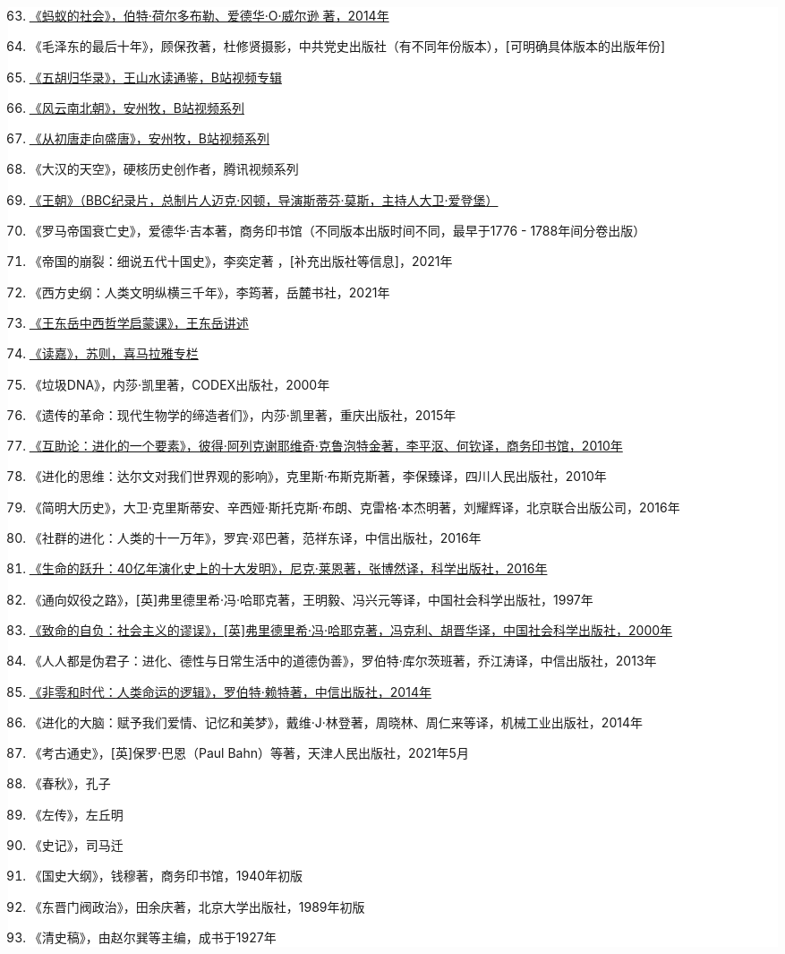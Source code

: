 63. [《蚂蚁的社会》，伯特·荷尔多布勒、爱德华·O·威尔逊
    著，2014年]()

64. 《毛泽东的最后十年》，顾保孜著，杜修贤摄影，中共党史出版社（有不同年份版本），\[可明确具体版本的出版年份\]

65. [《五胡归华录》，王山水读通鉴，B站视频专辑]()

66. [《风云南北朝》，安州牧，B站视频系列]()

67. [《从初唐走向盛唐》，安州牧，B站视频系列]()

68. 《大汉的天空》，硬核历史创作者，腾讯视频系列

69. [《王朝》（BBC纪录片，总制片人迈克·冈顿，导演斯蒂芬·莫斯，主持人大卫·爱登堡）]()

70. 《罗马帝国衰亡史》，爱德华·吉本著，商务印书馆（不同版本出版时间不同，最早于1776 -
    1788年间分卷出版）

71. 《帝国的崩裂：细说五代十国史》，李奕定著
    ，\[补充出版社等信息\]，2021年

72. 《西方史纲：人类文明纵横三千年》，李筠著，岳麓书社，2021年

73. [《王东岳中西哲学启蒙课》，王东岳讲述]()

74. [《读嘉》，苏则，喜马拉雅专栏]()

75. 《垃圾DNA》，内莎·凯里著，CODEX出版社，2000年

76. 《遗传的革命：现代生物学的缔造者们》，内莎·凯里著，重庆出版社，2015年

77. [《互助论：进化的一个要素》，彼得·阿列克谢耶维奇·克鲁泡特金著，李平沤、何钦译，商务印书馆，2010年]()

78. 《进化的思维：达尔文对我们世界观的影响》，克里斯·布斯克斯著，李保臻译，四川人民出版社，2010年

79. 《简明大历史》，大卫·克里斯蒂安、辛西娅·斯托克斯·布朗、克雷格·本杰明著，刘耀辉译，北京联合出版公司，2016年

80. 《社群的进化：人类的十一万年》，罗宾·邓巴著，范祥东译，中信出版社，2016年

81. [《生命的跃升：40亿年演化史上的十大发明》，尼克·莱恩著，张博然译，科学出版社，2016年]()

82. 《通向奴役之路》，\[英\]弗里德里希·冯·哈耶克著，王明毅、冯兴元等译，中国社会科学出版社，1997年

84. [《致命的自负：社会主义的谬误》，\[英\]弗里德里希·冯·哈耶克著，冯克利、胡晋华译，中国社会科学出版社，2000年]()

87. 《人人都是伪君子：进化、德性与日常生活中的道德伪善》，罗伯特·库尔茨班著，乔江涛译，中信出版社，2013年

88. [《非零和时代：人类命运的逻辑》，罗伯特·赖特著，中信出版社，2014年]()

89. 《进化的大脑：赋予我们爱情、记忆和美梦》，戴维·J·林登著，周晓林、周仁来等译，机械工业出版社，2014年

90. 《考古通史》，\[英\]保罗·巴恩（Paul
    Bahn）等著，天津人民出版社，2021年5月

91. 《春秋》，孔子

92. 《左传》，左丘明

93. 《史记》，司马迁

94. 《国史大纲》，钱穆著，商务印书馆，1940年初版

95. 《东晋门阀政治》，田余庆著，北京大学出版社，1989年初版

96. 《清史稿》，由赵尔巽等主编，成书于1927年
